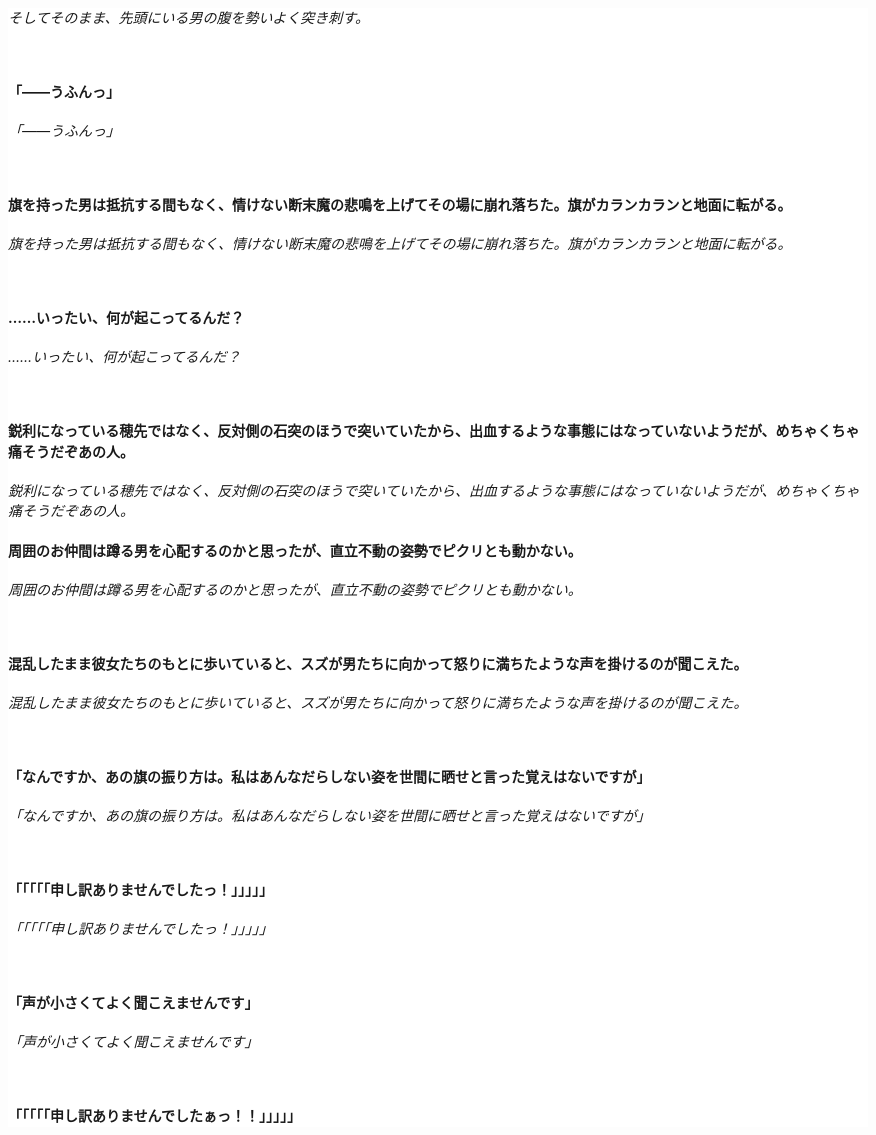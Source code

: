 *そしてそのまま、先頭にいる男の腹を勢いよく突き刺す。*

&nbsp;

#### 「――うふんっ」

*「――うふんっ」*

&nbsp;

#### 旗を持った男は抵抗する間もなく、情けない断末魔の悲鳴を上げてその場に崩れ落ちた。旗がカランカランと地面に転がる。

*旗を持った男は抵抗する間もなく、情けない断末魔の悲鳴を上げてその場に崩れ落ちた。旗がカランカランと地面に転がる。*

&nbsp;

#### ……いったい、何が起こってるんだ？

*……いったい、何が起こってるんだ？*

&nbsp;

#### 鋭利になっている穂先ではなく、反対側の石突のほうで突いていたから、出血するような事態にはなっていないようだが、めちゃくちゃ痛そうだぞあの人。

*鋭利になっている穂先ではなく、反対側の石突のほうで突いていたから、出血するような事態にはなっていないようだが、めちゃくちゃ痛そうだぞあの人。*

#### 周囲のお仲間は蹲る男を心配するのかと思ったが、直立不動の姿勢でピクリとも動かない。

*周囲のお仲間は蹲る男を心配するのかと思ったが、直立不動の姿勢でピクリとも動かない。*

&nbsp;

#### 混乱したまま彼女たちのもとに歩いていると、スズが男たちに向かって怒りに満ちたような声を掛けるのが聞こえた。

*混乱したまま彼女たちのもとに歩いていると、スズが男たちに向かって怒りに満ちたような声を掛けるのが聞こえた。*

&nbsp;

#### 「なんですか、あの旗の振り方は。私はあんなだらしない姿を世間に晒せと言った覚えはないですが」

*「なんですか、あの旗の振り方は。私はあんなだらしない姿を世間に晒せと言った覚えはないですが」*

&nbsp;

#### 「「「「「申し訳ありませんでしたっ！」」」」」

*「「「「「申し訳ありませんでしたっ！」」」」」*

&nbsp;

#### 「声が小さくてよく聞こえませんです」

*「声が小さくてよく聞こえませんです」*

&nbsp;

#### 「「「「「申し訳ありませんでしたぁっ！！」」」」」
